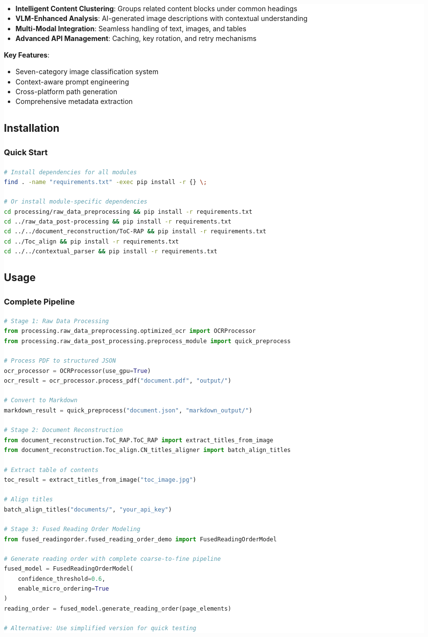 - **Intelligent Content Clustering**: Groups related content blocks under common headings
- **VLM-Enhanced Analysis**: AI-generated image descriptions with contextual understanding
- **Multi-Modal Integration**: Seamless handling of text, images, and tables
- **Advanced API Management**: Caching, key rotation, and retry mechanisms

**Key Features**:
- Seven-category image classification system
- Context-aware prompt engineering
- Cross-platform path generation
- Comprehensive metadata extraction

## Installation

### Quick Start

```bash
# Install dependencies for all modules
find . -name "requirements.txt" -exec pip install -r {} \;

# Or install module-specific dependencies
cd processing/raw_data_preprocessing && pip install -r requirements.txt
cd ../raw_data_post-processing && pip install -r requirements.txt
cd ../../document_reconstruction/ToC-RAP && pip install -r requirements.txt
cd ../Toc_align && pip install -r requirements.txt
cd ../../contextual_parser && pip install -r requirements.txt
```

## Usage

### Complete Pipeline

```python
# Stage 1: Raw Data Processing
from processing.raw_data_preprocessing.optimized_ocr import OCRProcessor
from processing.raw_data_post_processing.preprocess_module import quick_preprocess

# Process PDF to structured JSON
ocr_processor = OCRProcessor(use_gpu=True)
ocr_result = ocr_processor.process_pdf("document.pdf", "output/")

# Convert to Markdown
markdown_result = quick_preprocess("document.json", "markdown_output/")

# Stage 2: Document Reconstruction
from document_reconstruction.ToC_RAP.ToC_RAP import extract_titles_from_image
from document_reconstruction.Toc_align.CN_titles_aligner import batch_align_titles

# Extract table of contents
toc_result = extract_titles_from_image("toc_image.jpg")

# Align titles
batch_align_titles("documents/", "your_api_key")

# Stage 3: Fused Reading Order Modeling
from fused_readingorder.fused_reading_order_demo import FusedReadingOrderModel

# Generate reading order with complete coarse-to-fine pipeline
fused_model = FusedReadingOrderModel(
    confidence_threshold=0.6,
    enable_micro_ordering=True
)
reading_order = fused_model.generate_reading_order(page_elements)

# Alternative: Use simplified version for quick testing
```